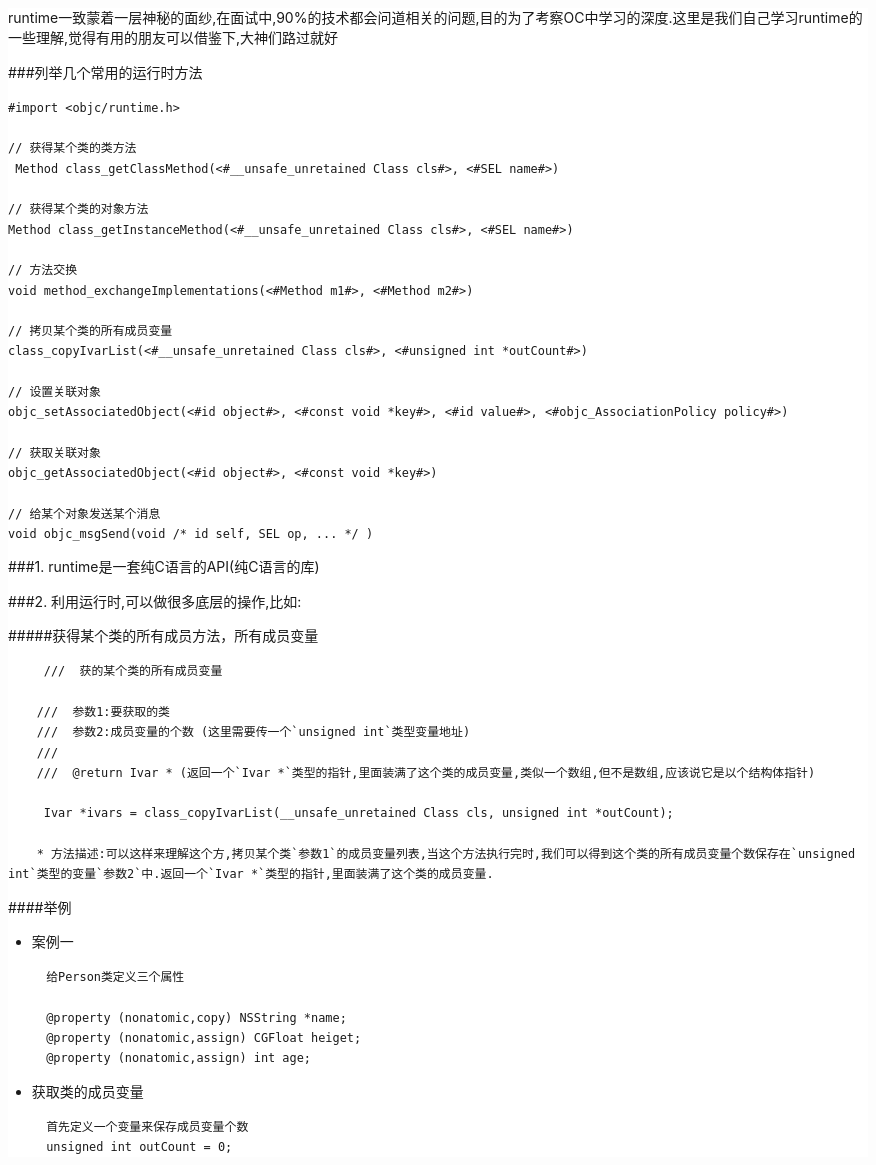 runtime一致蒙着一层神秘的面纱,在面试中,90%的技术都会问道相关的问题,目的为了考察OC中学习的深度.这里是我们自己学习runtime的一些理解,觉得有用的朋友可以借鉴下,大神们路过就好

###列举几个常用的运行时方法

	#import <objc/runtime.h>

	// 获得某个类的类方法
	 Method class_getClassMethod(<#__unsafe_unretained Class cls#>, <#SEL name#>)

    // 获得某个类的对象方法
    Method class_getInstanceMethod(<#__unsafe_unretained Class cls#>, <#SEL name#>)

    // 方法交换
    void method_exchangeImplementations(<#Method m1#>, <#Method m2#>)
    
    // 拷贝某个类的所有成员变量
    class_copyIvarList(<#__unsafe_unretained Class cls#>, <#unsigned int *outCount#>)

    // 设置关联对象
    objc_setAssociatedObject(<#id object#>, <#const void *key#>, <#id value#>, <#objc_AssociationPolicy policy#>)

    // 获取关联对象
    objc_getAssociatedObject(<#id object#>, <#const void *key#>)

    // 给某个对象发送某个消息
    void objc_msgSend(void /* id self, SEL op, ... */ )

###1. runtime是一套纯C语言的API(纯C语言的库)

###2. 利用运行时,可以做很多底层的操作,比如:

#####获得某个类的所有成员方法，所有成员变量


	     ///  获的某个类的所有成员变量

	    ///  参数1:要获取的类
	    ///  参数2:成员变量的个数 (这里需要传一个`unsigned int`类型变量地址)
	    ///
	    ///  @return Ivar * (返回一个`Ivar *`类型的指针,里面装满了这个类的成员变量,类似一个数组,但不是数组,应该说它是以个结构体指针)
	    
	     Ivar *ivars = class_copyIvarList(__unsafe_unretained Class cls, unsigned int *outCount);
	    
		* 方法描述:可以这样来理解这个方,拷贝某个类`参数1`的成员变量列表,当这个方法执行完时,我们可以得到这个类的所有成员变量个数保存在`unsigned int`类型的变量`参数2`中.返回一个`Ivar *`类型的指针,里面装满了这个类的成员变量.


####举例

* 案例一 
	
		给Person类定义三个属性
		
		@property (nonatomic,copy) NSString *name;
		@property (nonatomic,assign) CGFloat heiget;
		@property (nonatomic,assign) int age;

* 获取类的成员变量

	
		首先定义一个变量来保存成员变量个数
		unsigned int outCount = 0;
		    